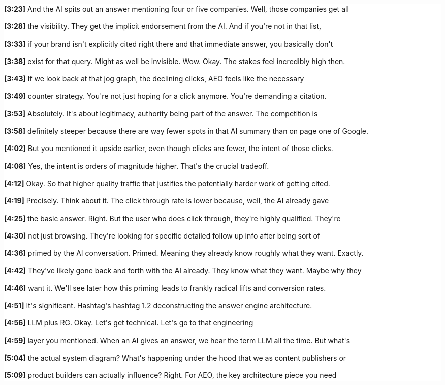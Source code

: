 **[3:23]**  And the AI spits out an answer mentioning four or five companies. Well, those companies get all

**[3:28]**  the visibility. They get the implicit endorsement from the AI. And if you're not in that list,

**[3:33]**  if your brand isn't explicitly cited right there and that immediate answer, you basically don't

**[3:38]**  exist for that query. Might as well be invisible. Wow. Okay. The stakes feel incredibly high then.

**[3:43]**  If we look back at that jog graph, the declining clicks, AEO feels like the necessary

**[3:49]**  counter strategy. You're not just hoping for a click anymore. You're demanding a citation.

**[3:53]**  Absolutely. It's about legitimacy, authority being part of the answer. The competition is

**[3:58]**  definitely steeper because there are way fewer spots in that AI summary than on page one of Google.

**[4:02]**  But you mentioned it upside earlier, even though clicks are fewer, the intent of those clicks.

**[4:08]**  Yes, the intent is orders of magnitude higher. That's the crucial tradeoff.

**[4:12]**  Okay. So that higher quality traffic that justifies the potentially harder work of getting cited.

**[4:19]**  Precisely. Think about it. The click through rate is lower because, well, the AI already gave

**[4:25]**  the basic answer. Right. But the user who does click through, they're highly qualified. They're

**[4:30]**  not just browsing. They're looking for specific detailed follow up info after being sort of

**[4:36]**  primed by the AI conversation. Primed. Meaning they already know roughly what they want. Exactly.

**[4:42]**  They've likely gone back and forth with the AI already. They know what they want. Maybe why they

**[4:46]**  want it. We'll see later how this priming leads to frankly radical lifts and conversion rates.

**[4:51]**  It's significant. Hashtag's hashtag 1.2 deconstructing the answer engine architecture.

**[4:56]**  LLM plus RG. Okay. Let's get technical. Let's go to that engineering

**[4:59]**  layer you mentioned. When an AI gives an answer, we hear the term LLM all the time. But what's

**[5:04]**  the actual system diagram? What's happening under the hood that we as content publishers or

**[5:09]**  product builders can actually influence? Right. For AEO, the key architecture piece you need

